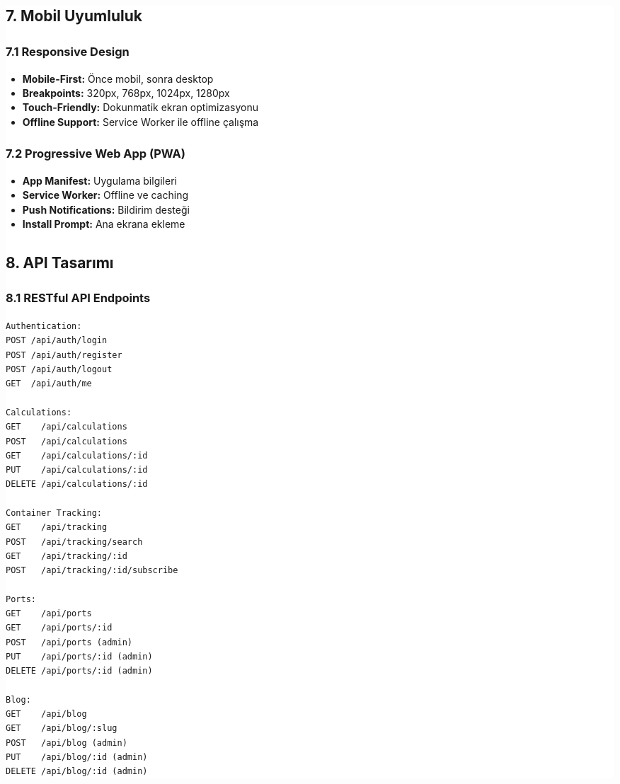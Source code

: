 ## 7. Mobil Uyumluluk

### 7.1 Responsive Design
- **Mobile-First:** Önce mobil, sonra desktop
- **Breakpoints:** 320px, 768px, 1024px, 1280px
- **Touch-Friendly:** Dokunmatik ekran optimizasyonu
- **Offline Support:** Service Worker ile offline çalışma

### 7.2 Progressive Web App (PWA)
- **App Manifest:** Uygulama bilgileri
- **Service Worker:** Offline ve caching
- **Push Notifications:** Bildirim desteği
- **Install Prompt:** Ana ekrana ekleme

## 8. API Tasarımı

### 8.1 RESTful API Endpoints
```
Authentication:
POST /api/auth/login
POST /api/auth/register
POST /api/auth/logout
GET  /api/auth/me

Calculations:
GET    /api/calculations
POST   /api/calculations
GET    /api/calculations/:id
PUT    /api/calculations/:id
DELETE /api/calculations/:id

Container Tracking:
GET    /api/tracking
POST   /api/tracking/search
GET    /api/tracking/:id
POST   /api/tracking/:id/subscribe

Ports:
GET    /api/ports
GET    /api/ports/:id
POST   /api/ports (admin)
PUT    /api/ports/:id (admin)
DELETE /api/ports/:id (admin)

Blog:
GET    /api/blog
GET    /api/blog/:slug
POST   /api/blog (admin)
PUT    /api/blog/:id (admin)
DELETE /api/blog/:id (admin)
```
